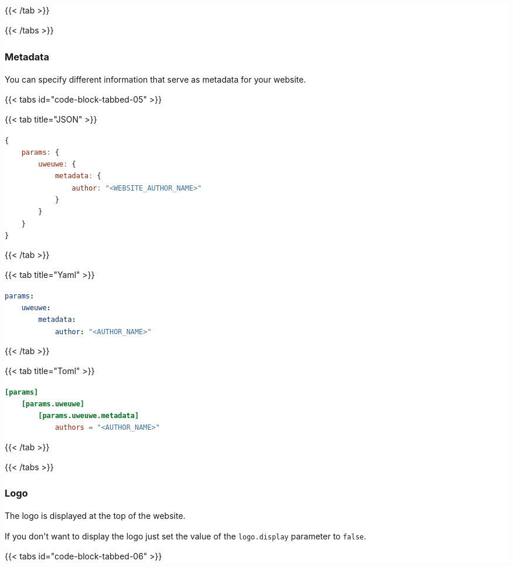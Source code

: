   {{< /tab >}}

{{< /tabs >}}

### Metadata

You can specify different information that serve as metadata for your website.

{{< tabs id="code-block-tabbed-05" >}}

  {{< tab title="JSON" >}}
  
   ```Javascript
   {
       params: {
           uweuwe: {
               metadata: {
                   author: "<WEBSITE_AUTHOR_NAME>"
               }
           }
       }
   }
   ```

  {{< /tab >}}

  {{< tab title="Yaml" >}}

   ```YAML
   params:
       uweuwe:
           metadata:
               author: "<AUTHOR_NAME>"
   ```

  {{< /tab >}}

  {{< tab title="Toml" >}}

   ```TOML
   [params]
       [params.uweuwe]
           [params.uweuwe.metadata]
               authors = "<AUTHOR_NAME>"
   ```

  {{< /tab >}}

{{< /tabs >}}

### Logo

The logo is displayed at the top of the website.

If you don't want to display the logo just set the value of the `logo.display` parameter to `false`.

{{< tabs id="code-block-tabbed-06" >}}
